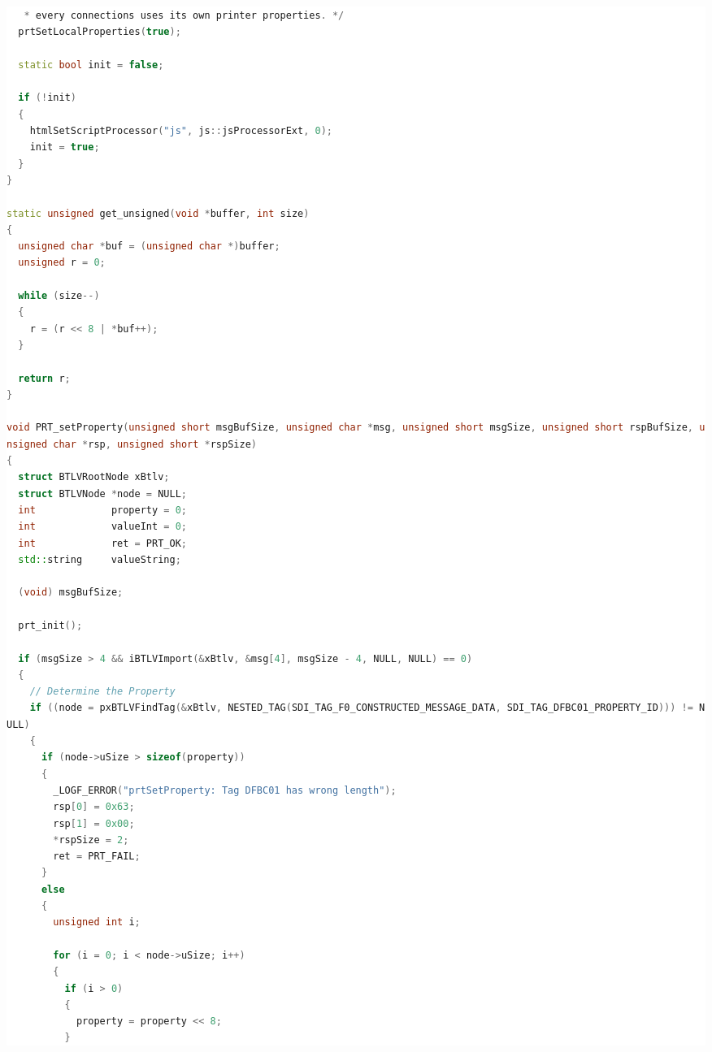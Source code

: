 ```cpp
   * every connections uses its own printer properties. */
  prtSetLocalProperties(true);

  static bool init = false;

  if (!init)
  {
    htmlSetScriptProcessor("js", js::jsProcessorExt, 0);
    init = true;
  }
}

static unsigned get_unsigned(void *buffer, int size)
{
  unsigned char *buf = (unsigned char *)buffer;
  unsigned r = 0;

  while (size--)
  {
    r = (r << 8 | *buf++);
  }

  return r;
}

void PRT_setProperty(unsigned short msgBufSize, unsigned char *msg, unsigned short msgSize, unsigned short rspBufSize, unsigned char *rsp, unsigned short *rspSize)
{
  struct BTLVRootNode xBtlv;
  struct BTLVNode *node = NULL;
  int             property = 0;
  int             valueInt = 0;
  int             ret = PRT_OK;
  std::string     valueString;

  (void) msgBufSize;

  prt_init();

  if (msgSize > 4 && iBTLVImport(&xBtlv, &msg[4], msgSize - 4, NULL, NULL) == 0)
  {
    // Determine the Property
    if ((node = pxBTLVFindTag(&xBtlv, NESTED_TAG(SDI_TAG_F0_CONSTRUCTED_MESSAGE_DATA, SDI_TAG_DFBC01_PROPERTY_ID))) != NULL)
    {
      if (node->uSize > sizeof(property))
      {
        _LOGF_ERROR("prtSetProperty: Tag DFBC01 has wrong length");
        rsp[0] = 0x63;
        rsp[1] = 0x00;
        *rspSize = 2;
        ret = PRT_FAIL;
      }
      else
      {
        unsigned int i;

        for (i = 0; i < node->uSize; i++)
        {
          if (i > 0)
          {
            property = property << 8;
          }
```